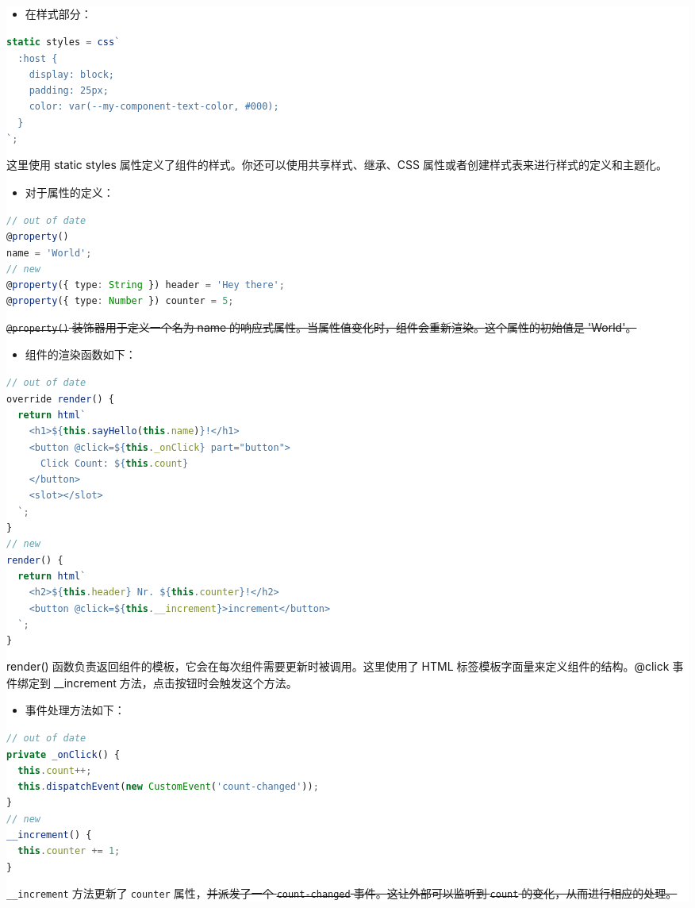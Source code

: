 - 在样式部分：
```ts
static styles = css`
  :host {
    display: block;
    padding: 25px;
    color: var(--my-component-text-color, #000);
  }
`;
```
这里使用 static styles 属性定义了组件的样式。你还可以使用共享样式、继承、CSS 属性或者创建样式表来进行样式的定义和主题化。

- 对于属性的定义：
```ts
// out of date
@property()
name = 'World';
// new
@property({ type: String }) header = 'Hey there';
@property({ type: Number }) counter = 5;
```
~~`@property()` 装饰器用于定义一个名为 name 的响应式属性。当属性值变化时，组件会重新渲染。这个属性的初始值是 'World'。~~


- 组件的渲染函数如下：

```ts
// out of date
override render() {
  return html`
    <h1>${this.sayHello(this.name)}!</h1>
    <button @click=${this._onClick} part="button">
      Click Count: ${this.count}
    </button>
    <slot></slot>
  `;
}
// new
render() {
  return html`
    <h2>${this.header} Nr. ${this.counter}!</h2>
    <button @click=${this.__increment}>increment</button>
  `;
}
```
render() 函数负责返回组件的模板，它会在每次组件需要更新时被调用。这里使用了 HTML 标签模板字面量来定义组件的结构。@click 事件绑定到 __increment 方法，点击按钮时会触发这个方法。

- 事件处理方法如下：
```ts
// out of date
private _onClick() {
  this.count++;
  this.dispatchEvent(new CustomEvent('count-changed'));
}
// new
__increment() {
  this.counter += 1;
}
```
`__increment` 方法更新了 `counter` 属性，~~并派发了一个 `count-changed` 事件。这让外部可以监听到 `count` 的变化，从而进行相应的处理。~~
